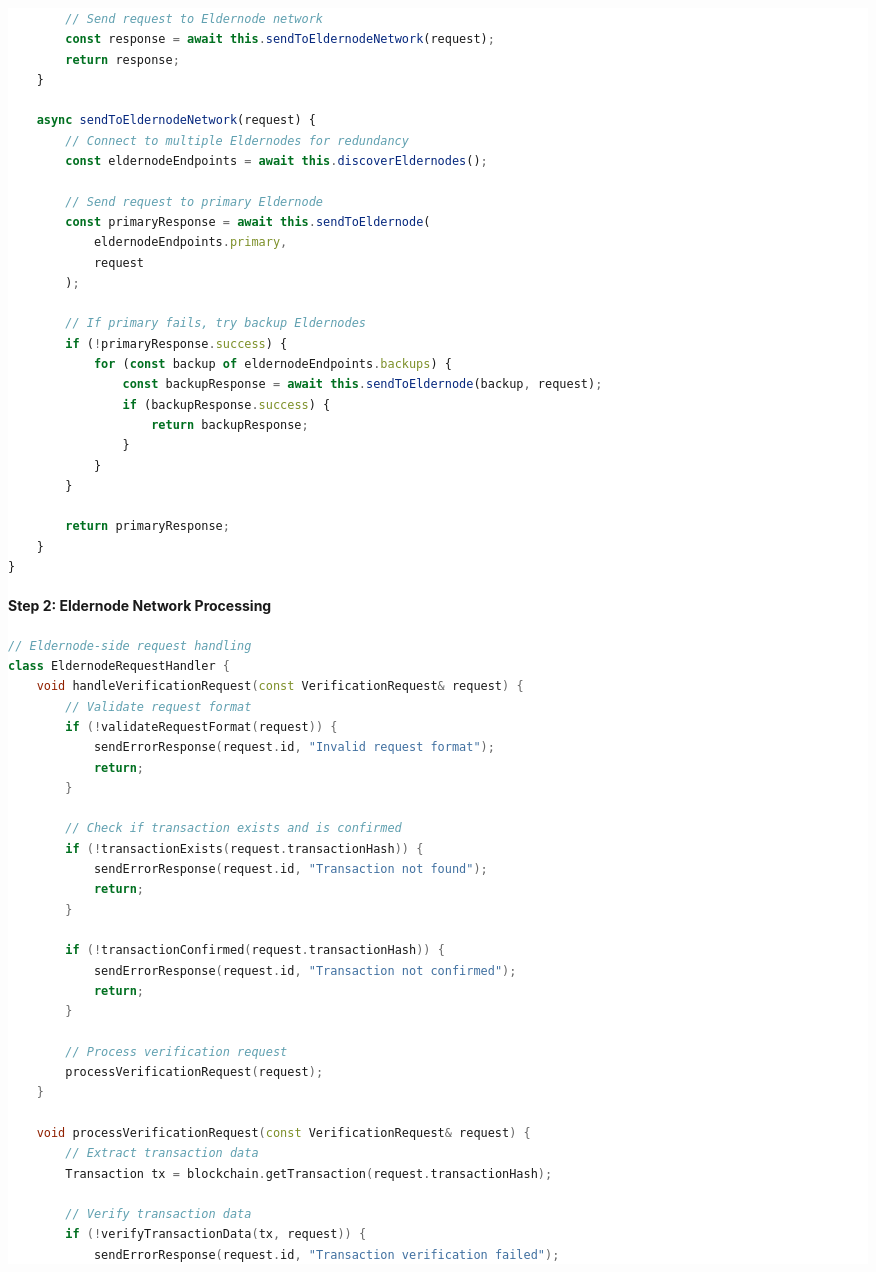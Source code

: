 ```javascript
        // Send request to Eldernode network
        const response = await this.sendToEldernodeNetwork(request);
        return response;
    }
    
    async sendToEldernodeNetwork(request) {
        // Connect to multiple Eldernodes for redundancy
        const eldernodeEndpoints = await this.discoverEldernodes();
        
        // Send request to primary Eldernode
        const primaryResponse = await this.sendToEldernode(
            eldernodeEndpoints.primary, 
            request
        );
        
        // If primary fails, try backup Eldernodes
        if (!primaryResponse.success) {
            for (const backup of eldernodeEndpoints.backups) {
                const backupResponse = await this.sendToEldernode(backup, request);
                if (backupResponse.success) {
                    return backupResponse;
                }
            }
        }
        
        return primaryResponse;
    }
}
```

#### Step 2: Eldernode Network Processing
```cpp
// Eldernode-side request handling
class EldernodeRequestHandler {
    void handleVerificationRequest(const VerificationRequest& request) {
        // Validate request format
        if (!validateRequestFormat(request)) {
            sendErrorResponse(request.id, "Invalid request format");
            return;
        }
        
        // Check if transaction exists and is confirmed
        if (!transactionExists(request.transactionHash)) {
            sendErrorResponse(request.id, "Transaction not found");
            return;
        }
        
        if (!transactionConfirmed(request.transactionHash)) {
            sendErrorResponse(request.id, "Transaction not confirmed");
            return;
        }
        
        // Process verification request
        processVerificationRequest(request);
    }
    
    void processVerificationRequest(const VerificationRequest& request) {
        // Extract transaction data
        Transaction tx = blockchain.getTransaction(request.transactionHash);
        
        // Verify transaction data
        if (!verifyTransactionData(tx, request)) {
            sendErrorResponse(request.id, "Transaction verification failed");
```